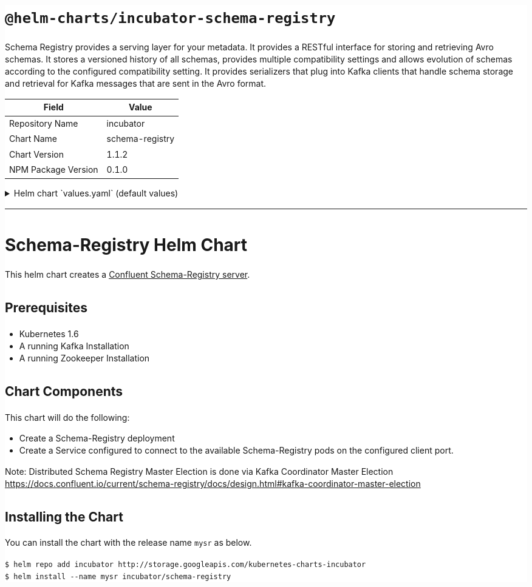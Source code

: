 # `@helm-charts/incubator-schema-registry`

Schema Registry provides a serving layer for your metadata. It provides a RESTful interface for storing and retrieving Avro schemas. It stores a versioned history of all schemas, provides multiple compatibility settings and allows evolution of schemas according to the configured compatibility setting. It provides serializers that plug into Kafka clients that handle schema storage and retrieval for Kafka messages that are sent in the Avro format.

| Field               | Value           |
| ------------------- | --------------- |
| Repository Name     | incubator       |
| Chart Name          | schema-registry |
| Chart Version       | 1.1.2           |
| NPM Package Version | 0.1.0           |

<details><summary>Helm chart `values.yaml` (default values)</summary></details>

---

# Schema-Registry Helm Chart

This helm chart creates a [Confluent Schema-Registry server](https://github.com/confluentinc/schema-registry).

## Prerequisites

- Kubernetes 1.6
- A running Kafka Installation
- A running Zookeeper Installation

## Chart Components

This chart will do the following:

- Create a Schema-Registry deployment
- Create a Service configured to connect to the available Schema-Registry pods on the configured
  client port.

Note: Distributed Schema Registry Master Election is done via Kafka Coordinator Master Election
https://docs.confluent.io/current/schema-registry/docs/design.html#kafka-coordinator-master-election

## Installing the Chart

You can install the chart with the release name `mysr` as below.

```console
$ helm repo add incubator http://storage.googleapis.com/kubernetes-charts-incubator
$ helm install --name mysr incubator/schema-registry
```
